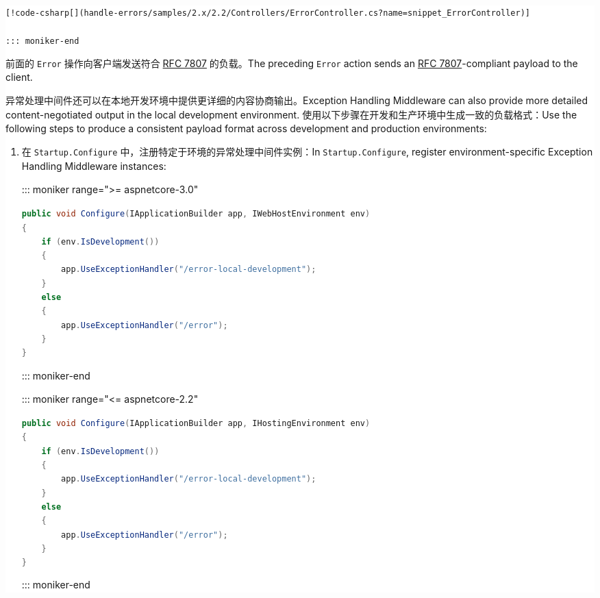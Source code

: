     [!code-csharp[](handle-errors/samples/2.x/2.2/Controllers/ErrorController.cs?name=snippet_ErrorController)]

    ::: moniker-end

<span data-ttu-id="9e2e1-131">前面的 `Error` 操作向客户端发送符合 [RFC 7807](https://tools.ietf.org/html/rfc7807) 的负载。</span><span class="sxs-lookup"><span data-stu-id="9e2e1-131">The preceding `Error` action sends an [RFC 7807](https://tools.ietf.org/html/rfc7807)-compliant payload to the client.</span></span>

<span data-ttu-id="9e2e1-132">异常处理中间件还可以在本地开发环境中提供更详细的内容协商输出。</span><span class="sxs-lookup"><span data-stu-id="9e2e1-132">Exception Handling Middleware can also provide more detailed content-negotiated output in the local development environment.</span></span> <span data-ttu-id="9e2e1-133">使用以下步骤在开发和生产环境中生成一致的负载格式：</span><span class="sxs-lookup"><span data-stu-id="9e2e1-133">Use the following steps to produce a consistent payload format across development and production environments:</span></span>

1. <span data-ttu-id="9e2e1-134">在 `Startup.Configure` 中，注册特定于环境的异常处理中间件实例：</span><span class="sxs-lookup"><span data-stu-id="9e2e1-134">In `Startup.Configure`, register environment-specific Exception Handling Middleware instances:</span></span>

    ::: moniker range=">= aspnetcore-3.0"

    ```csharp
    public void Configure(IApplicationBuilder app, IWebHostEnvironment env)
    {
        if (env.IsDevelopment())
        {
            app.UseExceptionHandler("/error-local-development");
        }
        else
        {
            app.UseExceptionHandler("/error");
        }
    }
    ```

    ::: moniker-end

    ::: moniker range="<= aspnetcore-2.2"

    ```csharp
    public void Configure(IApplicationBuilder app, IHostingEnvironment env)
    {
        if (env.IsDevelopment())
        {
            app.UseExceptionHandler("/error-local-development");
        }
        else
        {
            app.UseExceptionHandler("/error");
        }
    }
    ```

    ::: moniker-end
